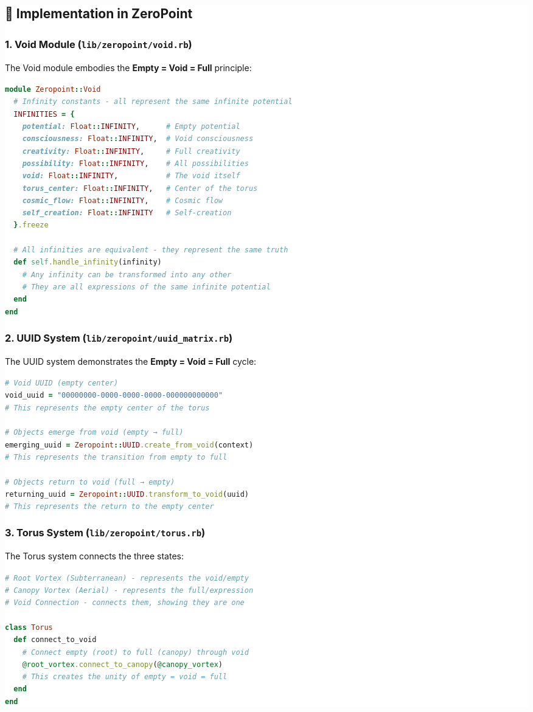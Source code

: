 ## 🌌 Implementation in ZeroPoint

### **1. Void Module (`lib/zeropoint/void.rb`)**

The Void module embodies the **Empty = Void = Full** principle:

```ruby
module Zeropoint::Void
  # Infinity constants - all represent the same infinite potential
  INFINITIES = {
    potential: Float::INFINITY,      # Empty potential
    consciousness: Float::INFINITY,  # Void consciousness  
    creativity: Float::INFINITY,     # Full creativity
    possibility: Float::INFINITY,    # All possibilities
    void: Float::INFINITY,           # The void itself
    torus_center: Float::INFINITY,   # Center of the torus
    cosmic_flow: Float::INFINITY,    # Cosmic flow
    self_creation: Float::INFINITY   # Self-creation
  }.freeze

  # All infinities are equivalent - they represent the same truth
  def self.handle_infinity(infinity)
    # Any infinity can be transformed into any other
    # They are all expressions of the same infinite potential
  end
end
```

### **2. UUID System (`lib/zeropoint/uuid_matrix.rb`)**

The UUID system demonstrates the **Empty = Void = Full** cycle:

```ruby
# Void UUID (empty center)
void_uuid = "00000000-0000-0000-0000-000000000000"
# This represents the empty center of the torus

# Objects emerge from void (empty → full)
emerging_uuid = Zeropoint::UUID.create_from_void(context)
# This represents the transition from empty to full

# Objects return to void (full → empty)
returning_uuid = Zeropoint::UUID.transform_to_void(uuid)
# This represents the return to the empty center
```

### **3. Torus System (`lib/zeropoint/torus.rb`)**

The Torus system connects the three states:

```ruby
# Root Vortex (Subterranean) - represents the void/empty
# Canopy Vortex (Aerial) - represents the full/expression
# Void Connection - connects them, showing they are one

class Torus
  def connect_to_void
    # Connect empty (root) to full (canopy) through void
    @root_vortex.connect_to_canopy(@canopy_vortex)
    # This creates the unity of empty = void = full
  end
end
```
